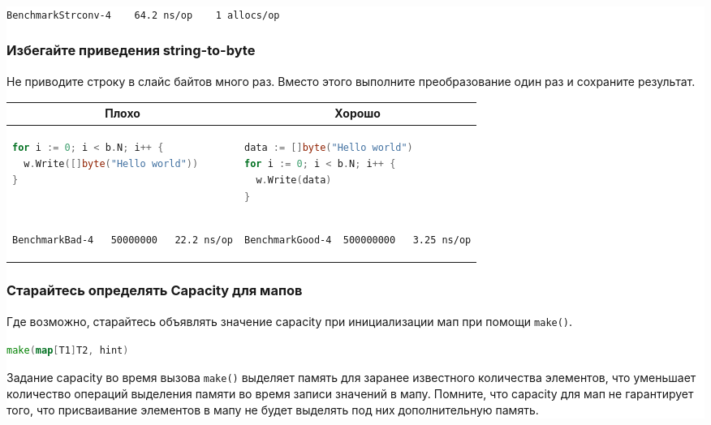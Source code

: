</td><td>

```
BenchmarkStrconv-4    64.2 ns/op    1 allocs/op
```

</td></tr>
</tbody></table>

### Избегайте приведения string-to-byte

Не приводите строку в слайс байтов много раз. Вместо этого 
выполните преобразование один раз и сохраните результат.

<table>
<thead><tr><th>Плохо</th><th>Хорошо</th></tr></thead>
<tbody>
<tr><td>

```go
for i := 0; i < b.N; i++ {
  w.Write([]byte("Hello world"))
}
```

</td><td>

```go
data := []byte("Hello world")
for i := 0; i < b.N; i++ {
  w.Write(data)
}
```

</tr>
<tr><td>

```
BenchmarkBad-4   50000000   22.2 ns/op
```

</td><td>

```
BenchmarkGood-4  500000000   3.25 ns/op
```

</td></tr>
</tbody></table>

### Старайтесь определять Capacity для мапов

Где возможно, старайтесь объявлять значение capacity при инициализации
мап при помощи `make()`.

```go
make(map[T1]T2, hint)
```

Задание capacity во время вызова `make()` выделяет память для заранее известного количества элементов, что уменьшает количество операций выделения памяти во время записи значений в мапу. Помните, что capacity для мап не гарантирует того, что присваивание элементов в мапу не будет выделять под них дополнительную память.


  [Prashant Varanasi]: https://github.com/prashantv
  [Simon Newton]: https://github.com/nomis52
[адресные значения]: https://golang.org/ref/spec#Method_values
[Pointers vs. Values]: https://golang.org/doc/effective_go.html#pointers_vs_values
  [`"time"`]: https://golang.org/pkg/time/
  [`time.Time`]: https://golang.org/pkg/time/#Time
  [`time.Duration`]: https://golang.org/pkg/time/#Duration
  [`Time.AddDate`]: https://golang.org/pkg/time/#Time.AddDate
  [`Time.Add`]: https://golang.org/pkg/time/#Time.Add
  [`flag`]: https://golang.org/pkg/flag/
  [`time.ParseDuration`]: https://golang.org/pkg/time/#ParseDuration
  [`encoding/json`]: https://golang.org/pkg/encoding/json/
  [RFC 3339]: https://tools.ietf.org/html/rfc3339
  [`UnmarshalJSON`]: https://golang.org/pkg/time/#Time.UnmarshalJSON
  [`database/sql`]: https://golang.org/pkg/database/sql/
  [`gopkg.in/yaml.v2`]: https://godoc.org/gopkg.in/yaml.v2
  [`Time.UnmarshalText`]: https://golang.org/pkg/time/#Time.UnmarshalText
  [`time.RFC3339`]: https://golang.org/pkg/time/#RFC3339
  [8728]: https://github.com/golang/go/issues/8728
  [15190]: https://github.com/golang/go/issues/15190
  [`errors.New`]: https://golang.org/pkg/errors/#New
  [`fmt.Errorf`]: https://golang.org/pkg/fmt/#Errorf
  [`"pkg/errors".Wrap`]: https://godoc.org/github.com/pkg/errors#Wrap
  [`"pkg/errors".Cause`]: https://godoc.org/github.com/pkg/errors#Cause
  [Don't just check errors, handle them gracefully]: https://dave.cheney.net/2016/04/27/dont-just-check-errors-handle-them-gracefully
  [type assertion]: https://golang.org/ref/spec#Type_assertions
  [cascading failures]: https://en.wikipedia.org/wiki/Cascading_failure
  [go.uber.org/atomic]: https://godoc.org/go.uber.org/atomic
  [sync/atomic]: https://golang.org/pkg/sync/atomic/
  [Package Names]: https://blog.golang.org/package-names
  [Style guideline for Go packages]: https://rakyll.org/style-packages/
  [MixedCaps for function names]: https://golang.org/doc/effective_go.html#mixed-caps
  [`go vet`]: https://golang.org/cmd/vet/
  [Declaring Empty Slices]: https://github.com/golang/go/wiki/CodeReviewComments#declaring-empty-slices
  [Printf family]: https://golang.org/cmd/vet/#hdr-Printf_family
  [go vet: Printf family check]: https://kuzminva.wordpress.com/2017/11/07/go-vet-printf-family-check/
  [subtests]: https://blog.golang.org/subtests
  [Self-referential functions and the design of options]: https://commandcenter.blogspot.com/2014/01/self-referential-functions-and-design.html
  [Functional options for friendly APIs]: https://dave.cheney.net/2014/10/17/functional-options-for-friendly-apis